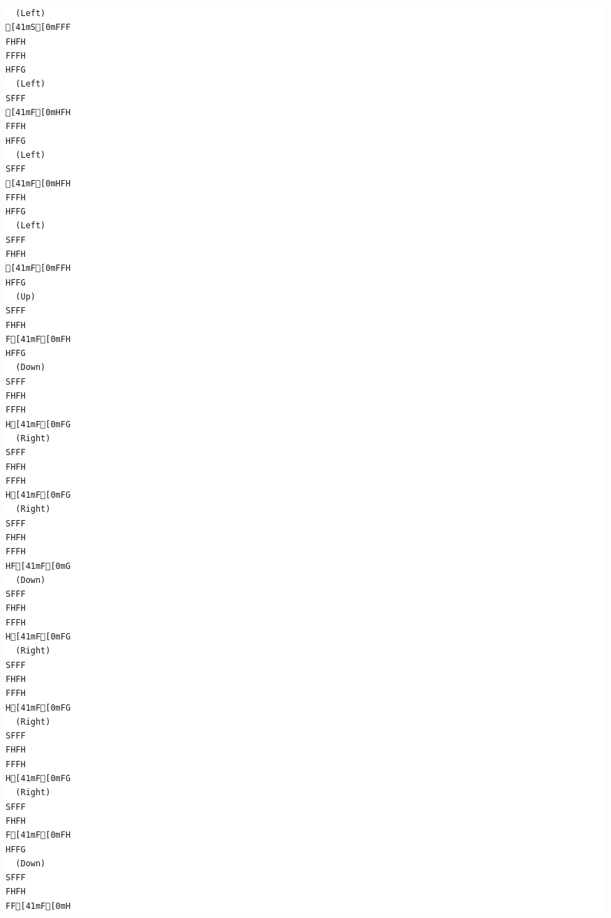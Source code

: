      (Left)
    [41mS[0mFFF
    FHFH
    FFFH
    HFFG
      (Left)
    SFFF
    [41mF[0mHFH
    FFFH
    HFFG
      (Left)
    SFFF
    [41mF[0mHFH
    FFFH
    HFFG
      (Left)
    SFFF
    FHFH
    [41mF[0mFFH
    HFFG
      (Up)
    SFFF
    FHFH
    F[41mF[0mFH
    HFFG
      (Down)
    SFFF
    FHFH
    FFFH
    H[41mF[0mFG
      (Right)
    SFFF
    FHFH
    FFFH
    H[41mF[0mFG
      (Right)
    SFFF
    FHFH
    FFFH
    HF[41mF[0mG
      (Down)
    SFFF
    FHFH
    FFFH
    H[41mF[0mFG
      (Right)
    SFFF
    FHFH
    FFFH
    H[41mF[0mFG
      (Right)
    SFFF
    FHFH
    FFFH
    H[41mF[0mFG
      (Right)
    SFFF
    FHFH
    F[41mF[0mFH
    HFFG
      (Down)
    SFFF
    FHFH
    FF[41mF[0mH
